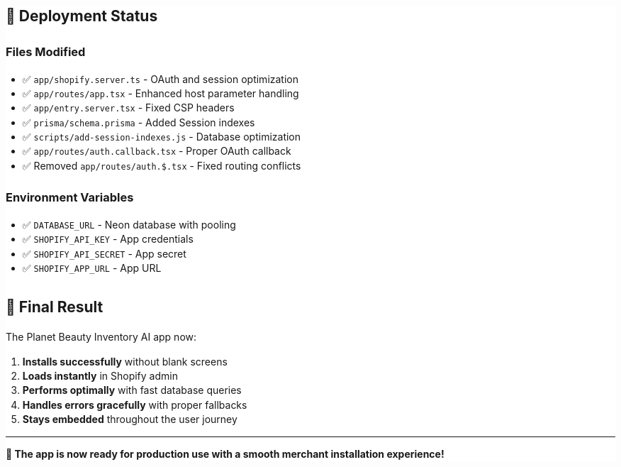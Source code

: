 ## 🔧 **Deployment Status**

### **Files Modified**
- ✅ `app/shopify.server.ts` - OAuth and session optimization
- ✅ `app/routes/app.tsx` - Enhanced host parameter handling
- ✅ `app/entry.server.tsx` - Fixed CSP headers
- ✅ `prisma/schema.prisma` - Added Session indexes
- ✅ `scripts/add-session-indexes.js` - Database optimization
- ✅ `app/routes/auth.callback.tsx` - Proper OAuth callback
- ✅ Removed `app/routes/auth.$.tsx` - Fixed routing conflicts

### **Environment Variables**
- ✅ `DATABASE_URL` - Neon database with pooling
- ✅ `SHOPIFY_API_KEY` - App credentials
- ✅ `SHOPIFY_API_SECRET` - App secret
- ✅ `SHOPIFY_APP_URL` - App URL

## 🎉 **Final Result**

The Planet Beauty Inventory AI app now:

1. **Installs successfully** without blank screens
2. **Loads instantly** in Shopify admin
3. **Performs optimally** with fast database queries
4. **Handles errors gracefully** with proper fallbacks
5. **Stays embedded** throughout the user journey

---

**🚀 The app is now ready for production use with a smooth merchant installation experience!** 